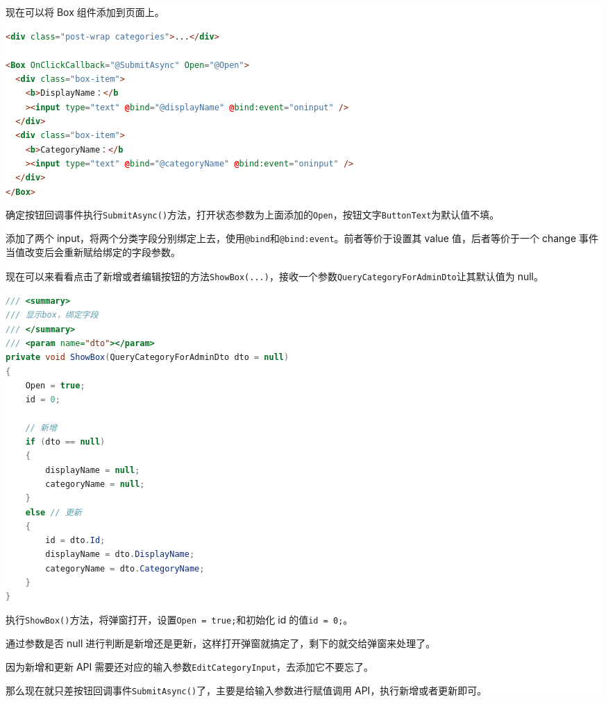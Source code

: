 现在可以将 Box 组件添加到页面上。

```html
<div class="post-wrap categories">...</div>

<Box OnClickCallback="@SubmitAsync" Open="@Open">
  <div class="box-item">
    <b>DisplayName：</b
    ><input type="text" @bind="@displayName" @bind:event="oninput" />
  </div>
  <div class="box-item">
    <b>CategoryName：</b
    ><input type="text" @bind="@categoryName" @bind:event="oninput" />
  </div>
</Box>
```

确定按钮回调事件执行`SubmitAsync()`方法，打开状态参数为上面添加的`Open`，按钮文字`ButtonText`为默认值不填。

添加了两个 input，将两个分类字段分别绑定上去，使用`@bind`和`@bind:event`。前者等价于设置其 value 值，后者等价于一个 change 事件当值改变后会重新赋给绑定的字段参数。

现在可以来看看点击了新增或者编辑按钮的方法`ShowBox(...)`，接收一个参数`QueryCategoryForAdminDto`让其默认值为 null。

```csharp
/// <summary>
/// 显示box，绑定字段
/// </summary>
/// <param name="dto"></param>
private void ShowBox(QueryCategoryForAdminDto dto = null)
{
    Open = true;
    id = 0;

    // 新增
    if (dto == null)
    {
        displayName = null;
        categoryName = null;
    }
    else // 更新
    {
        id = dto.Id;
        displayName = dto.DisplayName;
        categoryName = dto.CategoryName;
    }
}
```

执行`ShowBox()`方法，将弹窗打开，设置`Open = true;`和初始化 id 的值`id = 0;`。

通过参数是否 null 进行判断是新增还是更新，这样打开弹窗就搞定了，剩下的就交给弹窗来处理了。

因为新增和更新 API 需要还对应的输入参数`EditCategoryInput`，去添加它不要忘了。

那么现在就只差按钮回调事件`SubmitAsync()`了，主要是给输入参数进行赋值调用 API，执行新增或者更新即可。
